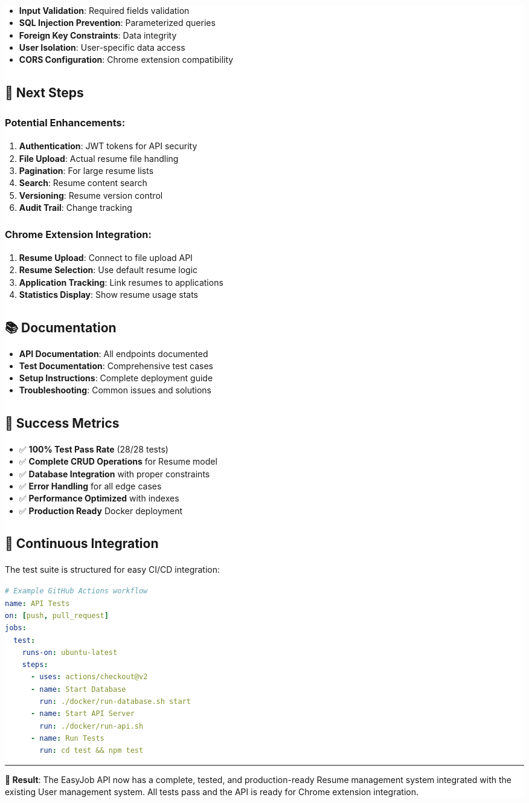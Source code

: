 - **Input Validation**: Required fields validation
- **SQL Injection Prevention**: Parameterized queries
- **Foreign Key Constraints**: Data integrity
- **User Isolation**: User-specific data access
- **CORS Configuration**: Chrome extension compatibility

## 🎯 **Next Steps**

### Potential Enhancements:
1. **Authentication**: JWT tokens for API security
2. **File Upload**: Actual resume file handling
3. **Pagination**: For large resume lists
4. **Search**: Resume content search
5. **Versioning**: Resume version control
6. **Audit Trail**: Change tracking

### Chrome Extension Integration:
1. **Resume Upload**: Connect to file upload API
2. **Resume Selection**: Use default resume logic
3. **Application Tracking**: Link resumes to applications
4. **Statistics Display**: Show resume usage stats

## 📚 **Documentation**

- **API Documentation**: All endpoints documented
- **Test Documentation**: Comprehensive test cases
- **Setup Instructions**: Complete deployment guide
- **Troubleshooting**: Common issues and solutions

## 🎉 **Success Metrics**

- ✅ **100% Test Pass Rate** (28/28 tests)
- ✅ **Complete CRUD Operations** for Resume model
- ✅ **Database Integration** with proper constraints
- ✅ **Error Handling** for all edge cases
- ✅ **Performance Optimized** with indexes
- ✅ **Production Ready** Docker deployment

## 🔄 **Continuous Integration**

The test suite is structured for easy CI/CD integration:

```yaml
# Example GitHub Actions workflow
name: API Tests
on: [push, pull_request]
jobs:
  test:
    runs-on: ubuntu-latest
    steps:
      - uses: actions/checkout@v2
      - name: Start Database
        run: ./docker/run-database.sh start
      - name: Start API Server
        run: ./docker/run-api.sh
      - name: Run Tests
        run: cd test && npm test
```

---

**🎯 Result**: The EasyJob API now has a complete, tested, and production-ready Resume management system integrated with the existing User management system. All tests pass and the API is ready for Chrome extension integration. 